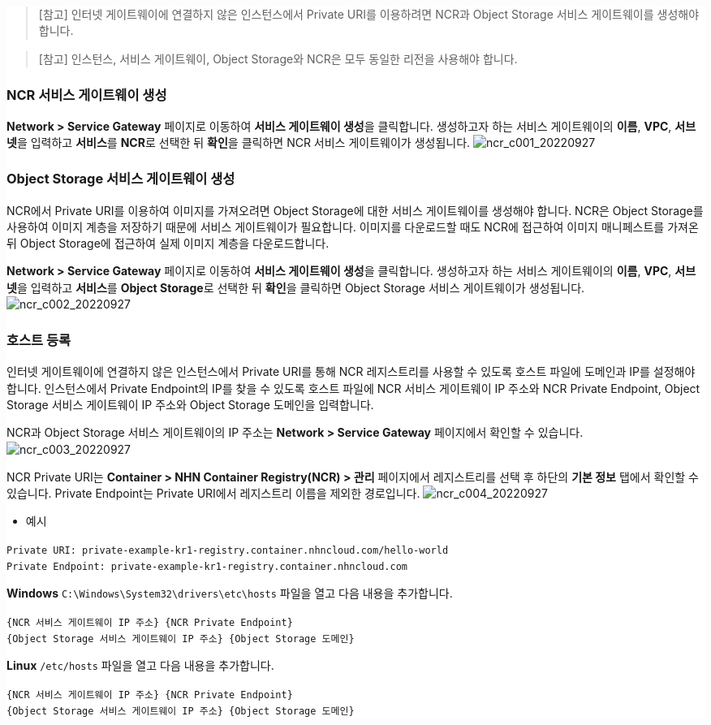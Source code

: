 > [참고]
> 인터넷 게이트웨이에 연결하지 않은 인스턴스에서 Private URI를 이용하려면 NCR과 Object Storage 서비스 게이트웨이를 생성해야 합니다.

> [참고]
> 인스턴스, 서비스 게이트웨이, Object Storage와 NCR은 모두 동일한 리전을 사용해야 합니다.

### NCR 서비스 게이트웨이 생성
**Network > Service Gateway** 페이지로 이동하여 **서비스 게이트웨이 생성**을 클릭합니다. 생성하고자 하는 서비스 게이트웨이의 **이름**, **VPC**, **서브넷**을 입력하고 **서비스**를 **NCR**로 선택한 뒤 **확인**을 클릭하면 NCR 서비스 게이트웨이가 생성됩니다.
![ncr_c001_20220927](https://static.toastoven.net/prod_ncr/20220927/ncr_ko_c001.png)

### Object Storage 서비스 게이트웨이 생성
NCR에서 Private URI를 이용하여 이미지를 가져오려면 Object Storage에 대한 서비스 게이트웨이를 생성해야 합니다. NCR은 Object Storage를 사용하여 이미지 계층을 저장하기 때문에 서비스 게이트웨이가 필요합니다. 이미지를 다운로드할 때도 NCR에 접근하여 이미지 매니페스트를 가져온 뒤 Object Storage에 접근하여 실제 이미지 계층을 다운로드합니다.

**Network > Service Gateway** 페이지로 이동하여 **서비스 게이트웨이 생성**을 클릭합니다. 생성하고자 하는 서비스 게이트웨이의 **이름**, **VPC**, **서브넷**을 입력하고 **서비스**를 **Object Storage**로 선택한 뒤 **확인**을 클릭하면 Object Storage 서비스 게이트웨이가 생성됩니다.
![ncr_c002_20220927](https://static.toastoven.net/prod_ncr/20220927/ncr_ko_c005.png)

### 호스트 등록
인터넷 게이트웨이에 연결하지 않은 인스턴스에서 Private URI를 통해 NCR 레지스트리를 사용할 수 있도록 호스트 파일에 도메인과 IP를 설정해야 합니다.
인스턴스에서 Private Endpoint의 IP를 찾을 수 있도록 호스트 파일에 NCR 서비스 게이트웨이 IP 주소와 NCR Private Endpoint, Object Storage 서비스 게이트웨이 IP 주소와 Object Storage 도메인을 입력합니다.

NCR과 Object Storage 서비스 게이트웨이의 IP 주소는 **Network > Service Gateway** 페이지에서 확인할 수 있습니다.
![ncr_c003_20220927](https://static.toastoven.net/prod_ncr/20220927/ncr_ko_c003.png)

NCR Private URI는 **Container > NHN Container Registry(NCR) > 관리** 페이지에서 레지스트리를 선택 후 하단의 **기본 정보** 탭에서 확인할 수 있습니다. Private Endpoint는 Private URI에서 레지스트리 이름을 제외한 경로입니다.
![ncr_c004_20220927](https://static.toastoven.net/prod_ncr/20220927/ncr_ko_c004.png)

* 예시
```
Private URI: private-example-kr1-registry.container.nhncloud.com/hello-world
Private Endpoint: private-example-kr1-registry.container.nhncloud.com
```

**Windows**
`C:\Windows\System32\drivers\etc\hosts` 파일을 열고 다음 내용을 추가합니다.
```
{NCR 서비스 게이트웨이 IP 주소} {NCR Private Endpoint}
{Object Storage 서비스 게이트웨이 IP 주소} {Object Storage 도메인}
```

**Linux**
`/etc/hosts` 파일을 열고 다음 내용을 추가합니다.
```
{NCR 서비스 게이트웨이 IP 주소} {NCR Private Endpoint}
{Object Storage 서비스 게이트웨이 IP 주소} {Object Storage 도메인}
```

